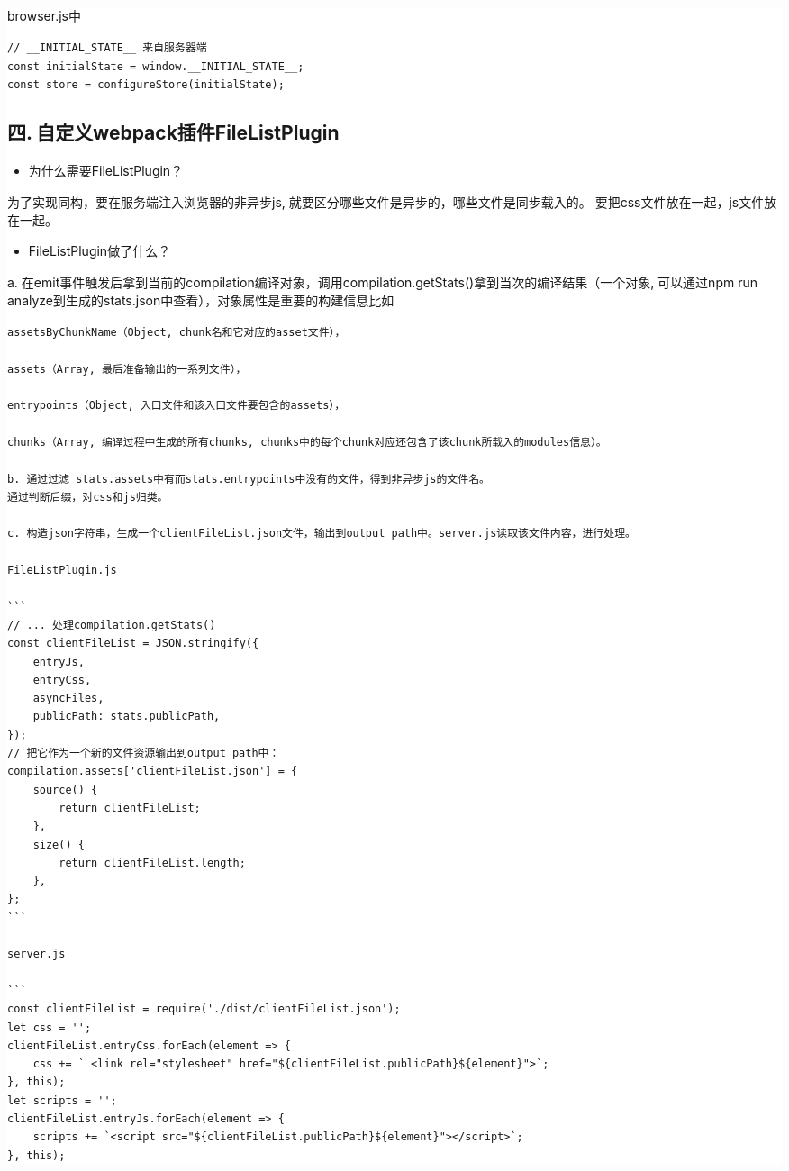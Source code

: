 browser.js中

```
// __INITIAL_STATE__ 来自服务器端
const initialState = window.__INITIAL_STATE__;
const store = configureStore(initialState);
```

	
##  四. 自定义webpack插件FileListPlugin
 * 为什么需要FileListPlugin？
 
 为了实现同构，要在服务端注入浏览器的非异步js, 就要区分哪些文件是异步的，哪些文件是同步载入的。
 要把css文件放在一起，js文件放在一起。
 
 * FileListPlugin做了什么？

 a. 在emit事件触发后拿到当前的compilation编译对象，调用compilation.getStats()拿到当次的编译结果（一个对象, 可以通过npm run analyze到生成的stats.json中查看），对象属性是重要的构建信息比如
	 
	assetsByChunkName（Object, chunk名和它对应的asset文件），
	
	assets（Array, 最后准备输出的一系列文件），
	
	entrypoints（Object, 入口文件和该入口文件要包含的assets），
	
	chunks（Array, 编译过程中生成的所有chunks, chunks中的每个chunk对应还包含了该chunk所载入的modules信息）。
	
	b. 通过过滤 stats.assets中有而stats.entrypoints中没有的文件，得到非异步js的文件名。
	通过判断后缀，对css和js归类。
	
	c. 构造json字符串，生成一个clientFileList.json文件，输出到output path中。server.js读取该文件内容，进行处理。
	
	FileListPlugin.js
	
	```
	// ... 处理compilation.getStats()
	const clientFileList = JSON.stringify({
        entryJs,
        entryCss,
        asyncFiles,
        publicPath: stats.publicPath,
    });
    // 把它作为一个新的文件资源输出到output path中：
    compilation.assets['clientFileList.json'] = {
        source() {
            return clientFileList;
        },
        size() {
            return clientFileList.length;
        },
    };
	```
	
	server.js
	
	```
	const clientFileList = require('./dist/clientFileList.json');
	let css = '';
	clientFileList.entryCss.forEach(element => {
	    css += ` <link rel="stylesheet" href="${clientFileList.publicPath}${element}">`;
	}, this);
	let scripts = '';
	clientFileList.entryJs.forEach(element => {
	    scripts += `<script src="${clientFileList.publicPath}${element}"></script>`;
	}, this);
		